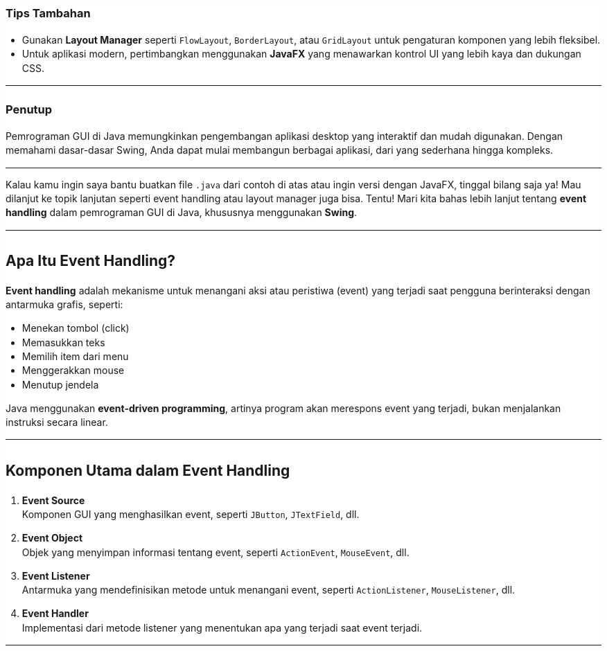 
### **Tips Tambahan**

- Gunakan **Layout Manager** seperti `FlowLayout`, `BorderLayout`, atau `GridLayout` untuk pengaturan komponen yang lebih fleksibel.
- Untuk aplikasi modern, pertimbangkan menggunakan **JavaFX** yang menawarkan kontrol UI yang lebih kaya dan dukungan CSS.

---

### **Penutup**

Pemrograman GUI di Java memungkinkan pengembangan aplikasi desktop yang interaktif dan mudah digunakan. Dengan memahami dasar-dasar Swing, Anda dapat mulai membangun berbagai aplikasi, dari yang sederhana hingga kompleks.

---

Kalau kamu ingin saya bantu buatkan file `.java` dari contoh di atas atau ingin versi dengan JavaFX, tinggal bilang saja ya! Mau dilanjut ke topik lanjutan seperti event handling atau layout manager juga bisa.
Tentu! Mari kita bahas lebih lanjut tentang **event handling** dalam pemrograman GUI di Java, khususnya menggunakan **Swing**.

---

## **Apa Itu Event Handling?**

**Event handling** adalah mekanisme untuk menangani aksi atau peristiwa (event) yang terjadi saat pengguna berinteraksi dengan antarmuka grafis, seperti:

- Menekan tombol (click)
- Memasukkan teks
- Memilih item dari menu
- Menggerakkan mouse
- Menutup jendela

Java menggunakan **event-driven programming**, artinya program akan merespons event yang terjadi, bukan menjalankan instruksi secara linear.

---

## **Komponen Utama dalam Event Handling**

1. **Event Source**  
   Komponen GUI yang menghasilkan event, seperti `JButton`, `JTextField`, dll.

2. **Event Object**  
   Objek yang menyimpan informasi tentang event, seperti `ActionEvent`, `MouseEvent`, dll.

3. **Event Listener**  
   Antarmuka yang mendefinisikan metode untuk menangani event, seperti `ActionListener`, `MouseListener`, dll.

4. **Event Handler**  
   Implementasi dari metode listener yang menentukan apa yang terjadi saat event terjadi.

---